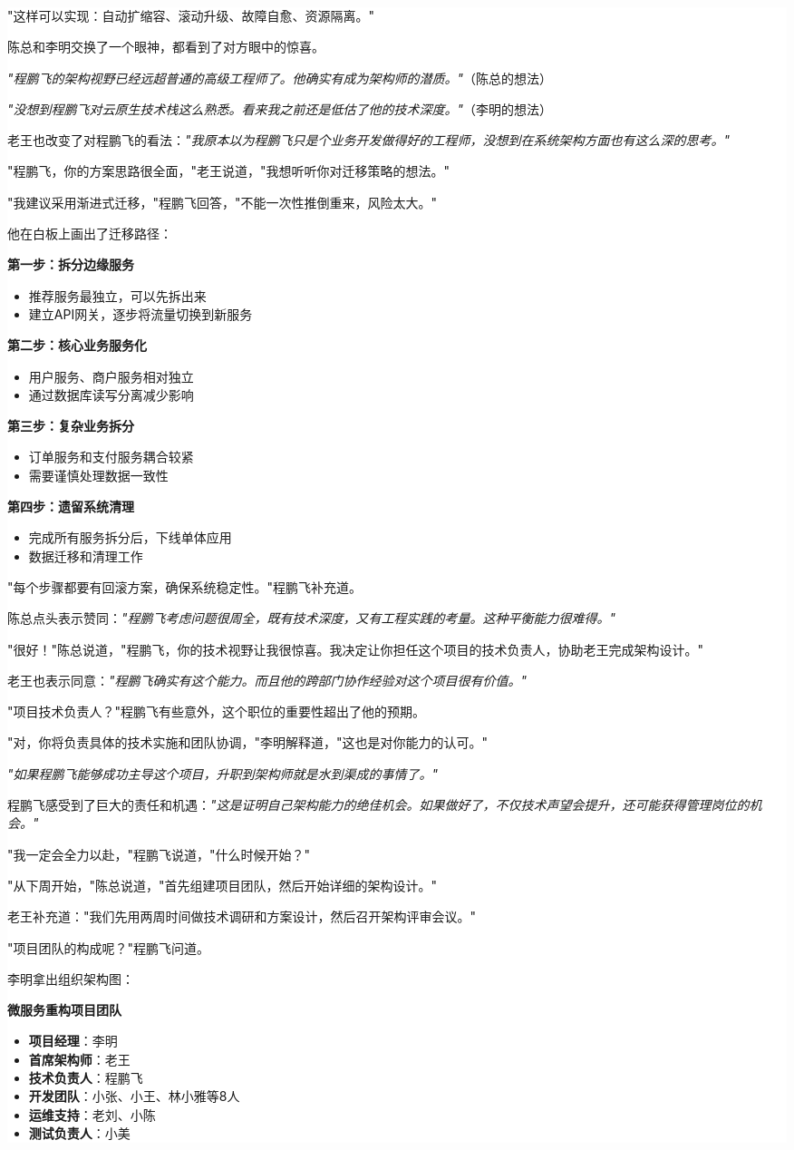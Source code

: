 "这样可以实现：自动扩缩容、滚动升级、故障自愈、资源隔离。"

陈总和李明交换了一个眼神，都看到了对方眼中的惊喜。

*"程鹏飞的架构视野已经远超普通的高级工程师了。他确实有成为架构师的潜质。"*（陈总的想法）

*"没想到程鹏飞对云原生技术栈这么熟悉。看来我之前还是低估了他的技术深度。"*（李明的想法）

老王也改变了对程鹏飞的看法：*"我原本以为程鹏飞只是个业务开发做得好的工程师，没想到在系统架构方面也有这么深的思考。"*

"程鹏飞，你的方案思路很全面，"老王说道，"我想听听你对迁移策略的想法。"

"我建议采用渐进式迁移，"程鹏飞回答，"不能一次性推倒重来，风险太大。"

他在白板上画出了迁移路径：

**第一步：拆分边缘服务**
- 推荐服务最独立，可以先拆出来
- 建立API网关，逐步将流量切换到新服务

**第二步：核心业务服务化**
- 用户服务、商户服务相对独立
- 通过数据库读写分离减少影响

**第三步：复杂业务拆分**
- 订单服务和支付服务耦合较紧
- 需要谨慎处理数据一致性

**第四步：遗留系统清理**
- 完成所有服务拆分后，下线单体应用
- 数据迁移和清理工作

"每个步骤都要有回滚方案，确保系统稳定性。"程鹏飞补充道。

陈总点头表示赞同：*"程鹏飞考虑问题很周全，既有技术深度，又有工程实践的考量。这种平衡能力很难得。"*

"很好！"陈总说道，"程鹏飞，你的技术视野让我很惊喜。我决定让你担任这个项目的技术负责人，协助老王完成架构设计。"

老王也表示同意：*"程鹏飞确实有这个能力。而且他的跨部门协作经验对这个项目很有价值。"*

"项目技术负责人？"程鹏飞有些意外，这个职位的重要性超出了他的预期。

"对，你将负责具体的技术实施和团队协调，"李明解释道，"这也是对你能力的认可。"

*"如果程鹏飞能够成功主导这个项目，升职到架构师就是水到渠成的事情了。"*

程鹏飞感受到了巨大的责任和机遇：*"这是证明自己架构能力的绝佳机会。如果做好了，不仅技术声望会提升，还可能获得管理岗位的机会。"*

"我一定会全力以赴，"程鹏飞说道，"什么时候开始？"

"从下周开始，"陈总说道，"首先组建项目团队，然后开始详细的架构设计。"

老王补充道："我们先用两周时间做技术调研和方案设计，然后召开架构评审会议。"

"项目团队的构成呢？"程鹏飞问道。

李明拿出组织架构图：

**微服务重构项目团队**
- **项目经理**：李明
- **首席架构师**：老王
- **技术负责人**：程鹏飞
- **开发团队**：小张、小王、林小雅等8人
- **运维支持**：老刘、小陈
- **测试负责人**：小美
